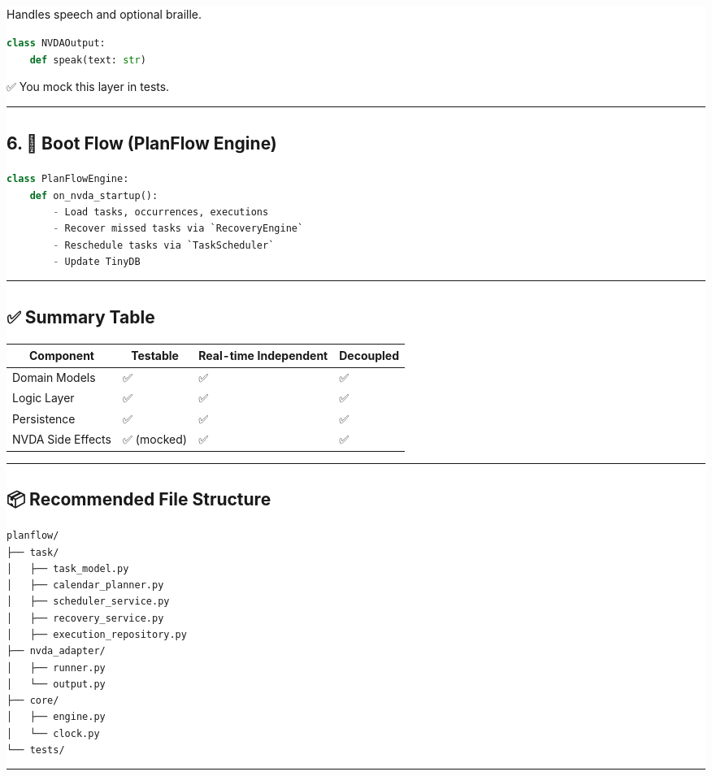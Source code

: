 Handles speech and optional braille.

```python
class NVDAOutput:
    def speak(text: str)
```

✅ You mock this layer in tests.

---

## 6. 🧭 Boot Flow (PlanFlow Engine)

```python
class PlanFlowEngine:
    def on_nvda_startup():
        - Load tasks, occurrences, executions
        - Recover missed tasks via `RecoveryEngine`
        - Reschedule tasks via `TaskScheduler`
        - Update TinyDB
```

---

## ✅ Summary Table

| Component         | Testable   | Real-time Independent | Decoupled |
| ----------------- | ---------- | --------------------- | --------- |
| Domain Models     | ✅          | ✅                     | ✅         |
| Logic Layer       | ✅          | ✅                     | ✅         |
| Persistence       | ✅          | ✅                     | ✅         |
| NVDA Side Effects | ✅ (mocked) | ✅                     | ✅         |

---


## 📦 Recommended File Structure

```
planflow/
├── task/
│   ├── task_model.py
│   ├── calendar_planner.py
│   ├── scheduler_service.py
│   ├── recovery_service.py
│   ├── execution_repository.py
├── nvda_adapter/
│   ├── runner.py
│   └── output.py
├── core/
│   ├── engine.py
│   └── clock.py
└── tests/
```

---